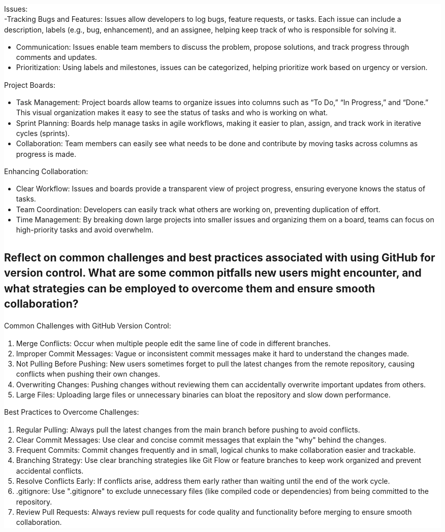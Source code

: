 Issues:  
-Tracking Bugs and Features: Issues allow developers to log bugs, feature requests, or tasks. Each issue can include a description, labels (e.g., bug, enhancement), and an assignee, helping keep track of who is responsible for solving it.  
- Communication: Issues enable team members to discuss the problem, propose solutions, and track progress through comments and updates.  
- Prioritization: Using labels and milestones, issues can be categorized, helping prioritize work based on urgency or version.

Project Boards:  
- Task Management: Project boards allow teams to organize issues into columns such as “To Do,” “In Progress,” and “Done.” This visual organization makes it easy to see the status of tasks and who is working on what.  
- Sprint Planning: Boards help manage tasks in agile workflows, making it easier to plan, assign, and track work in iterative cycles (sprints).  
- Collaboration: Team members can easily see what needs to be done and contribute by moving tasks across columns as progress is made.

Enhancing Collaboration:  
- Clear Workflow: Issues and boards provide a transparent view of project progress, ensuring everyone knows the status of tasks.  
- Team Coordination: Developers can easily track what others are working on, preventing duplication of effort.  
- Time Management: By breaking down large projects into smaller issues and organizing them on a board, teams can focus on high-priority tasks and avoid overwhelm.

## Reflect on common challenges and best practices associated with using GitHub for version control. What are some common pitfalls new users might encounter, and what strategies can be employed to overcome them and ensure smooth collaboration?
Common Challenges with GitHub Version Control:  
1. Merge Conflicts: Occur when multiple people edit the same line of code in different branches.  
2. Improper Commit Messages: Vague or inconsistent commit messages make it hard to understand the changes made.  
3. Not Pulling Before Pushing: New users sometimes forget to pull the latest changes from the remote repository, causing conflicts when pushing their own changes.  
4. Overwriting Changes: Pushing changes without reviewing them can accidentally overwrite important updates from others.  
5. Large Files: Uploading large files or unnecessary binaries can bloat the repository and slow down performance.

Best Practices to Overcome Challenges:  
1. Regular Pulling: Always pull the latest changes from the main branch before pushing to avoid conflicts.  
2. Clear Commit Messages: Use clear and concise commit messages that explain the "why" behind the changes.
3. Frequent Commits: Commit changes frequently and in small, logical chunks to make collaboration easier and trackable.  
4. Branching Strategy: Use clear branching strategies like Git Flow or feature branches to keep work organized and prevent accidental conflicts.  
5. Resolve Conflicts Early: If conflicts arise, address them early rather than waiting until the end of the work cycle.  
6. .gitignore: Use ".gitignore" to exclude unnecessary files (like compiled code or dependencies) from being committed to the repository.  
7. Review Pull Requests: Always review pull requests for code quality and functionality before merging to ensure smooth collaboration.

